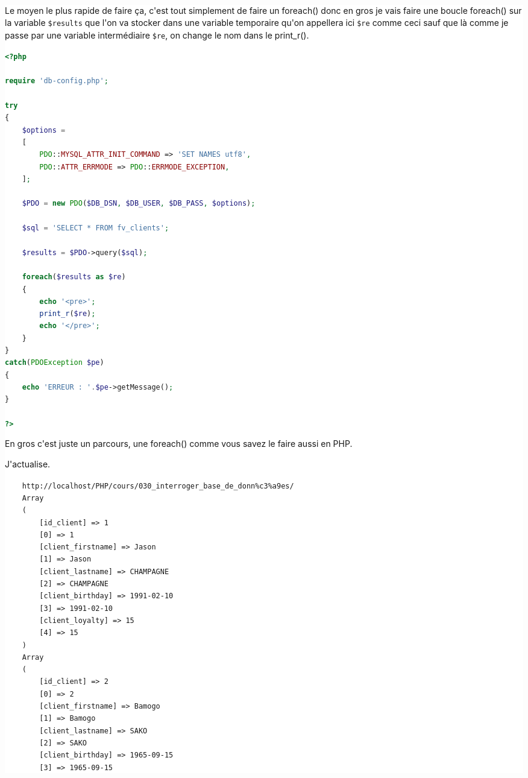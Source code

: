 Le moyen le plus rapide de faire ça, c'est tout simplement de faire un foreach() donc en gros je vais faire une boucle foreach() sur la variable `$results` que l'on va stocker dans une variable temporaire qu'on appellera ici `$re` comme ceci sauf que là comme je passe par une variable intermédiaire `$re`, on change le nom dans le print_r().
```php
<?php

require 'db-config.php';

try
{
	$options =
	[
		PDO::MYSQL_ATTR_INIT_COMMAND => 'SET NAMES utf8',
		PDO::ATTR_ERRMODE => PDO::ERRMODE_EXCEPTION,
	];
	
	$PDO = new PDO($DB_DSN, $DB_USER, $DB_PASS, $options);
	
	$sql = 'SELECT * FROM fv_clients';
	
	$results = $PDO->query($sql);
	
	foreach($results as $re)
	{
		echo '<pre>';
		print_r($re);
		echo '</pre>';
	}
}
catch(PDOException $pe)
{
	echo 'ERREUR : '.$pe->getMessage();
}

?>
```
En gros c'est juste un parcours, une foreach() comme vous savez le faire aussi en PHP.

J'actualise. 
```txt
	http://localhost/PHP/cours/030_interroger_base_de_donn%c3%a9es/
	Array
	(
		[id_client] => 1
		[0] => 1
		[client_firstname] => Jason
		[1] => Jason
		[client_lastname] => CHAMPAGNE
		[2] => CHAMPAGNE
		[client_birthday] => 1991-02-10
		[3] => 1991-02-10
		[client_loyalty] => 15
		[4] => 15
	)
	Array
	(
		[id_client] => 2
		[0] => 2
		[client_firstname] => Bamogo
		[1] => Bamogo
		[client_lastname] => SAKO
		[2] => SAKO
		[client_birthday] => 1965-09-15
		[3] => 1965-09-15
```